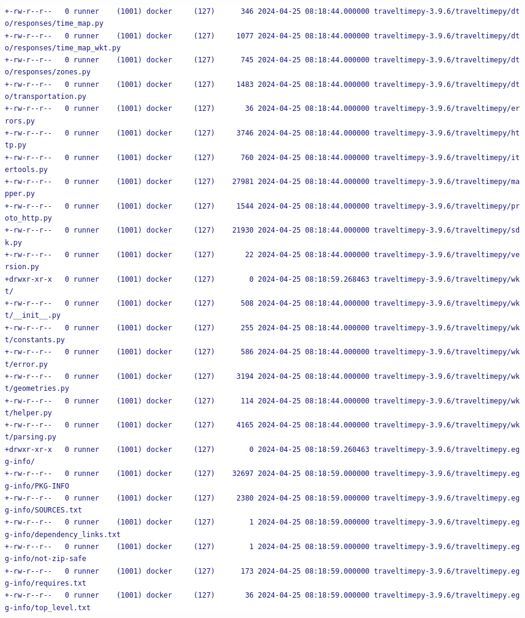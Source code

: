```diff
+-rw-r--r--   0 runner    (1001) docker     (127)      346 2024-04-25 08:18:44.000000 traveltimepy-3.9.6/traveltimepy/dto/responses/time_map.py
+-rw-r--r--   0 runner    (1001) docker     (127)     1077 2024-04-25 08:18:44.000000 traveltimepy-3.9.6/traveltimepy/dto/responses/time_map_wkt.py
+-rw-r--r--   0 runner    (1001) docker     (127)      745 2024-04-25 08:18:44.000000 traveltimepy-3.9.6/traveltimepy/dto/responses/zones.py
+-rw-r--r--   0 runner    (1001) docker     (127)     1483 2024-04-25 08:18:44.000000 traveltimepy-3.9.6/traveltimepy/dto/transportation.py
+-rw-r--r--   0 runner    (1001) docker     (127)       36 2024-04-25 08:18:44.000000 traveltimepy-3.9.6/traveltimepy/errors.py
+-rw-r--r--   0 runner    (1001) docker     (127)     3746 2024-04-25 08:18:44.000000 traveltimepy-3.9.6/traveltimepy/http.py
+-rw-r--r--   0 runner    (1001) docker     (127)      760 2024-04-25 08:18:44.000000 traveltimepy-3.9.6/traveltimepy/itertools.py
+-rw-r--r--   0 runner    (1001) docker     (127)    27981 2024-04-25 08:18:44.000000 traveltimepy-3.9.6/traveltimepy/mapper.py
+-rw-r--r--   0 runner    (1001) docker     (127)     1544 2024-04-25 08:18:44.000000 traveltimepy-3.9.6/traveltimepy/proto_http.py
+-rw-r--r--   0 runner    (1001) docker     (127)    21930 2024-04-25 08:18:44.000000 traveltimepy-3.9.6/traveltimepy/sdk.py
+-rw-r--r--   0 runner    (1001) docker     (127)       22 2024-04-25 08:18:44.000000 traveltimepy-3.9.6/traveltimepy/version.py
+drwxr-xr-x   0 runner    (1001) docker     (127)        0 2024-04-25 08:18:59.268463 traveltimepy-3.9.6/traveltimepy/wkt/
+-rw-r--r--   0 runner    (1001) docker     (127)      508 2024-04-25 08:18:44.000000 traveltimepy-3.9.6/traveltimepy/wkt/__init__.py
+-rw-r--r--   0 runner    (1001) docker     (127)      255 2024-04-25 08:18:44.000000 traveltimepy-3.9.6/traveltimepy/wkt/constants.py
+-rw-r--r--   0 runner    (1001) docker     (127)      586 2024-04-25 08:18:44.000000 traveltimepy-3.9.6/traveltimepy/wkt/error.py
+-rw-r--r--   0 runner    (1001) docker     (127)     3194 2024-04-25 08:18:44.000000 traveltimepy-3.9.6/traveltimepy/wkt/geometries.py
+-rw-r--r--   0 runner    (1001) docker     (127)      114 2024-04-25 08:18:44.000000 traveltimepy-3.9.6/traveltimepy/wkt/helper.py
+-rw-r--r--   0 runner    (1001) docker     (127)     4165 2024-04-25 08:18:44.000000 traveltimepy-3.9.6/traveltimepy/wkt/parsing.py
+drwxr-xr-x   0 runner    (1001) docker     (127)        0 2024-04-25 08:18:59.260463 traveltimepy-3.9.6/traveltimepy.egg-info/
+-rw-r--r--   0 runner    (1001) docker     (127)    32697 2024-04-25 08:18:59.000000 traveltimepy-3.9.6/traveltimepy.egg-info/PKG-INFO
+-rw-r--r--   0 runner    (1001) docker     (127)     2380 2024-04-25 08:18:59.000000 traveltimepy-3.9.6/traveltimepy.egg-info/SOURCES.txt
+-rw-r--r--   0 runner    (1001) docker     (127)        1 2024-04-25 08:18:59.000000 traveltimepy-3.9.6/traveltimepy.egg-info/dependency_links.txt
+-rw-r--r--   0 runner    (1001) docker     (127)        1 2024-04-25 08:18:59.000000 traveltimepy-3.9.6/traveltimepy.egg-info/not-zip-safe
+-rw-r--r--   0 runner    (1001) docker     (127)      173 2024-04-25 08:18:59.000000 traveltimepy-3.9.6/traveltimepy.egg-info/requires.txt
+-rw-r--r--   0 runner    (1001) docker     (127)       36 2024-04-25 08:18:59.000000 traveltimepy-3.9.6/traveltimepy.egg-info/top_level.txt
```
